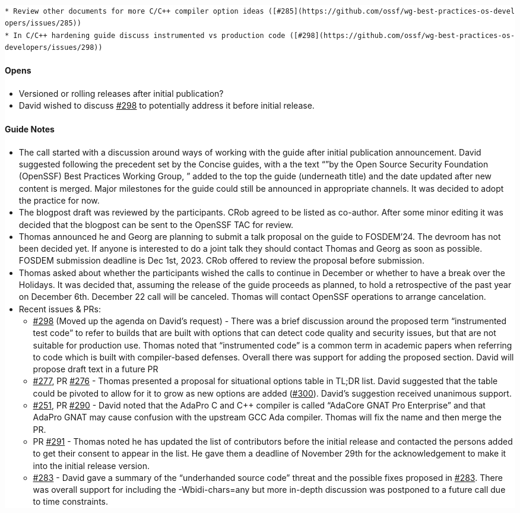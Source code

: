     * Review other documents for more C/C++ compiler option ideas ([#285](https://github.com/ossf/wg-best-practices-os-developers/issues/285))
    * In C/C++ hardening guide discuss instrumented vs production code ([#298](https://github.com/ossf/wg-best-practices-os-developers/issues/298))

<h4>Opens</h4>




* Versioned or rolling releases after initial publication?  
* David wished to discuss [#298](https://github.com/ossf/wg-best-practices-os-developers/issues/298) to potentially address it before initial release.

<h4>Guide Notes</h4>




* The call started with a discussion around ways of working with the guide after initial publication announcement. David suggested following the precedent set by the Concise guides, with a the text “”by the Open Source Security Foundation (OpenSSF) Best Practices Working Group, <date>” added to the top the guide (underneath title) and the date updated after new content is merged. Major milestones for the guide could still be announced in appropriate channels. It was decided to adopt the practice for now.
* The blogpost draft was reviewed by the participants. CRob agreed to be listed as co-author. After some minor editing it was decided that the blogpost can be sent to the OpenSSF TAC for review.
* Thomas announced he and Georg are planning to submit a talk proposal on the guide to FOSDEM’24. The devroom has not been decided yet. If anyone is interested to do a joint talk they should contact Thomas and Georg as soon as possible. FOSDEM submission deadline is Dec 1st, 2023. CRob offered to review the proposal before submission.
* Thomas asked about whether the participants wished the calls to continue in December or whether to have a break over the Holidays. It was decided that, assuming the release of the guide proceeds as planned, to hold a retrospective of the past year on December 6th. December 22 call will be canceled. Thomas will contact OpenSSF operations to arrange cancelation.
* Recent issues & PRs:
    * [#298](https://github.com/ossf/wg-best-practices-os-developers/issues/298) (Moved up the agenda on David’s request) - There was a brief discussion around the proposed term “instrumented test code” to refer to builds that are built with options that can detect code quality and security issues, but that are not suitable for production use. Thomas noted that “instrumented code” is a common term in academic papers when referring to code which is built with compiler-based defenses. Overall there was support for adding the proposed section. David will propose draft text in a future PR
    * [#277](https://github.com/ossf/wg-best-practices-os-developers/issues/277), PR [#276](https://github.com/ossf/wg-best-practices-os-developers/pull/276) - Thomas presented a proposal for situational options table in TL;DR list. David suggested that the table could be pivoted to allow for it to grow as new options are added ([#300](https://github.com/ossf/wg-best-practices-os-developers/issues/300)). David’s suggestion received unanimous support.
    * [#251](https://github.com/ossf/wg-best-practices-os-developers/issues/251), PR [#290](https://github.com/ossf/wg-best-practices-os-developers/pull/290) - David noted that the AdaPro C and C++ compiler is called “AdaCore GNAT Pro Enterprise” and that AdaPro GNAT may cause confusion with the upstream GCC Ada compiler. Thomas will fix the name and then merge the PR.
    * PR [#291](https://github.com/ossf/wg-best-practices-os-developers/pull/291) - Thomas noted he has updated the list of contributors before the initial release and contacted the persons added to get their consent to appear in the list. He gave them a deadline of November 29th for the acknowledgement to make it into the initial release version.
    * [#283](https://github.com/ossf/wg-best-practices-os-developers/issues/283) - David gave a summary of the “underhanded source code” threat and the possible fixes proposed in [#283](https://github.com/ossf/wg-best-practices-os-developers/issues/283). There was overall support for including the -Wbidi-chars=any but more in-depth discussion was postponed to a future call due to time constraints.
